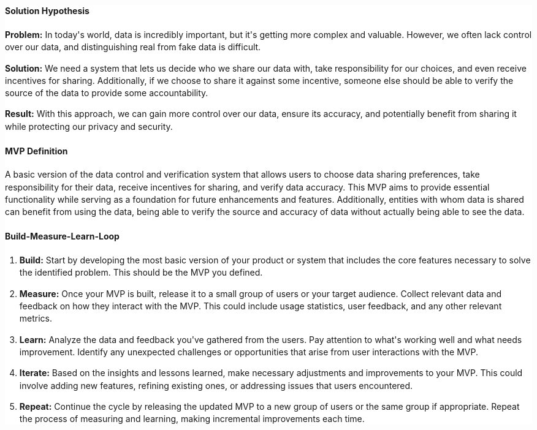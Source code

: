 #### Solution Hypothesis

**Problem:** In today's world, data is incredibly important, but it's getting more complex and valuable. However, we
often lack control over our data, and distinguishing real from fake data is difficult.

**Solution:** We need a system that lets us decide who we share our data with, take responsibility for our choices, and
even receive incentives for sharing. Additionally, if we choose to share it against some incentive, someone else should
be able to verify the source of the data to provide some accountability.

**Result:** With this approach, we can gain more control over our data, ensure its accuracy, and potentially benefit
from sharing it while protecting our privacy and security.

#### MVP Definition

A basic version of the data control and verification system that allows users to choose data sharing preferences, take
responsibility for their data, receive incentives for sharing, and verify data accuracy. This MVP aims to provide
essential functionality while serving as a foundation for future enhancements and features. Additionally, entities with
whom data is shared can benefit from using the data, being able to verify the source and accuracy of data without
actually being able to see the data.

#### Build-Measure-Learn-Loop

1. **Build:** Start by developing the most basic version of your product or system that includes the core features
   necessary to solve the identified problem. This should be the MVP you defined.

2. **Measure:** Once your MVP is built, release it to a small group of users or your target audience. Collect relevant
   data and feedback on how they interact with the MVP. This could include usage statistics, user feedback, and any
   other relevant metrics.

3. **Learn:** Analyze the data and feedback you've gathered from the users. Pay attention to what's working well and
   what needs improvement. Identify any unexpected challenges or opportunities that arise from user interactions with
   the MVP.

4. **Iterate:** Based on the insights and lessons learned, make necessary adjustments and improvements to your MVP. This
   could involve adding new features, refining existing ones, or addressing issues that users encountered.

5. **Repeat:** Continue the cycle by releasing the updated MVP to a new group of users or the same group if appropriate.
   Repeat the process of measuring and learning, making incremental improvements each time.
